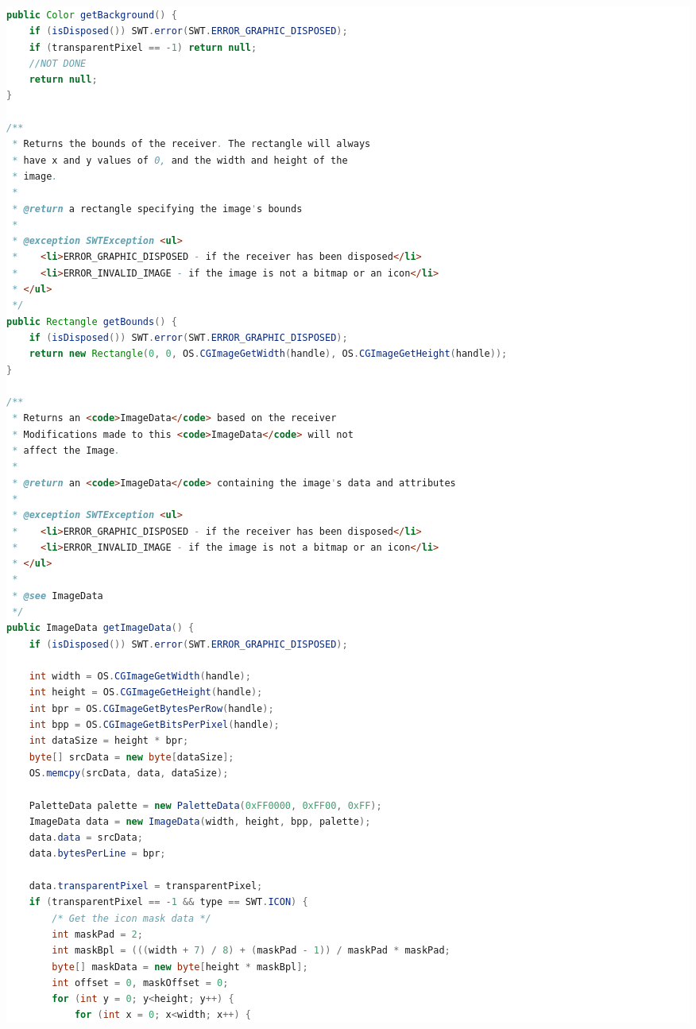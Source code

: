 ```java
public Color getBackground() {
	if (isDisposed()) SWT.error(SWT.ERROR_GRAPHIC_DISPOSED);
	if (transparentPixel == -1) return null;
	//NOT DONE
	return null;
}

/**
 * Returns the bounds of the receiver. The rectangle will always
 * have x and y values of 0, and the width and height of the
 * image.
 *
 * @return a rectangle specifying the image's bounds
 *
 * @exception SWTException <ul>
 *    <li>ERROR_GRAPHIC_DISPOSED - if the receiver has been disposed</li>
 *    <li>ERROR_INVALID_IMAGE - if the image is not a bitmap or an icon</li>
 * </ul>
 */
public Rectangle getBounds() {
	if (isDisposed()) SWT.error(SWT.ERROR_GRAPHIC_DISPOSED);
	return new Rectangle(0, 0, OS.CGImageGetWidth(handle), OS.CGImageGetHeight(handle));
}

/**
 * Returns an <code>ImageData</code> based on the receiver
 * Modifications made to this <code>ImageData</code> will not
 * affect the Image.
 *
 * @return an <code>ImageData</code> containing the image's data and attributes
 *
 * @exception SWTException <ul>
 *    <li>ERROR_GRAPHIC_DISPOSED - if the receiver has been disposed</li>
 *    <li>ERROR_INVALID_IMAGE - if the image is not a bitmap or an icon</li>
 * </ul>
 *
 * @see ImageData
 */
public ImageData getImageData() {
	if (isDisposed()) SWT.error(SWT.ERROR_GRAPHIC_DISPOSED);

	int width = OS.CGImageGetWidth(handle);
	int height = OS.CGImageGetHeight(handle);
	int bpr = OS.CGImageGetBytesPerRow(handle);
	int bpp = OS.CGImageGetBitsPerPixel(handle);	
	int dataSize = height * bpr;
	byte[] srcData = new byte[dataSize];
	OS.memcpy(srcData, data, dataSize);
	
	PaletteData palette = new PaletteData(0xFF0000, 0xFF00, 0xFF);
	ImageData data = new ImageData(width, height, bpp, palette);
	data.data = srcData;
	data.bytesPerLine = bpr;

	data.transparentPixel = transparentPixel;
	if (transparentPixel == -1 && type == SWT.ICON) {
		/* Get the icon mask data */
		int maskPad = 2;
		int maskBpl = (((width + 7) / 8) + (maskPad - 1)) / maskPad * maskPad;
		byte[] maskData = new byte[height * maskBpl];
		int offset = 0, maskOffset = 0;
		for (int y = 0; y<height; y++) {
			for (int x = 0; x<width; x++) {
```